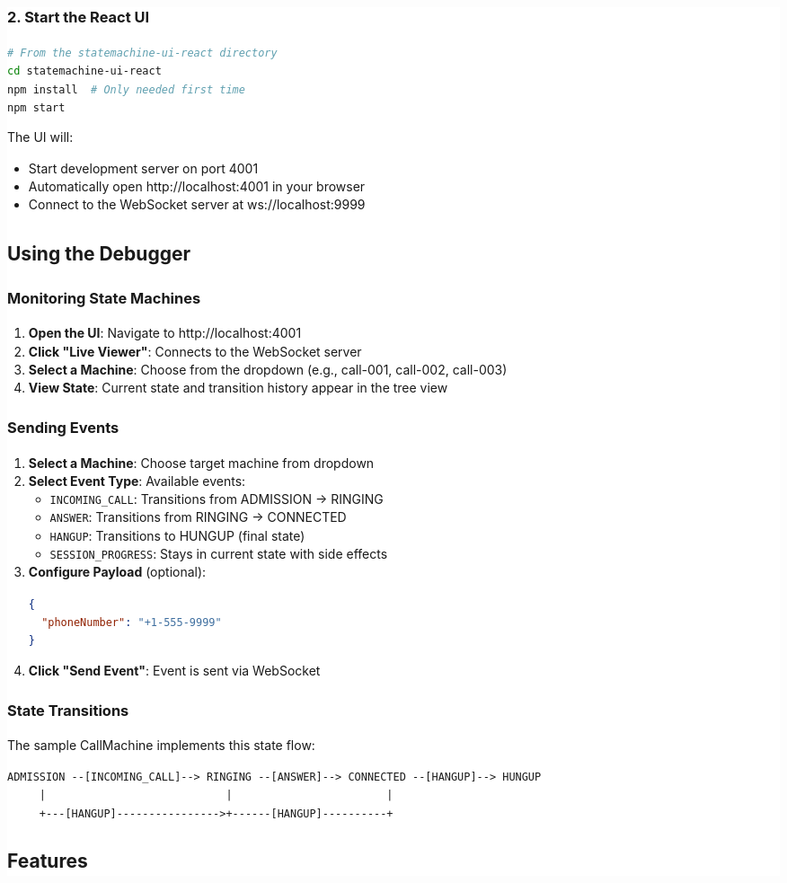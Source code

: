 ```
```

### 2. Start the React UI

```bash
# From the statemachine-ui-react directory
cd statemachine-ui-react
npm install  # Only needed first time
npm start
```

The UI will:
- Start development server on port 4001
- Automatically open http://localhost:4001 in your browser
- Connect to the WebSocket server at ws://localhost:9999

## Using the Debugger

### Monitoring State Machines

1. **Open the UI**: Navigate to http://localhost:4001
2. **Click "Live Viewer"**: Connects to the WebSocket server
3. **Select a Machine**: Choose from the dropdown (e.g., call-001, call-002, call-003)
4. **View State**: Current state and transition history appear in the tree view

### Sending Events

1. **Select a Machine**: Choose target machine from dropdown
2. **Select Event Type**: Available events:
   - `INCOMING_CALL`: Transitions from ADMISSION → RINGING
   - `ANSWER`: Transitions from RINGING → CONNECTED
   - `HANGUP`: Transitions to HUNGUP (final state)
   - `SESSION_PROGRESS`: Stays in current state with side effects
3. **Configure Payload** (optional): 
   ```json
   {
     "phoneNumber": "+1-555-9999"
   }
   ```
4. **Click "Send Event"**: Event is sent via WebSocket

### State Transitions

The sample CallMachine implements this state flow:

```
ADMISSION --[INCOMING_CALL]--> RINGING --[ANSWER]--> CONNECTED --[HANGUP]--> HUNGUP
     |                            |                        |
     +---[HANGUP]---------------->+------[HANGUP]----------+
```

## Features
